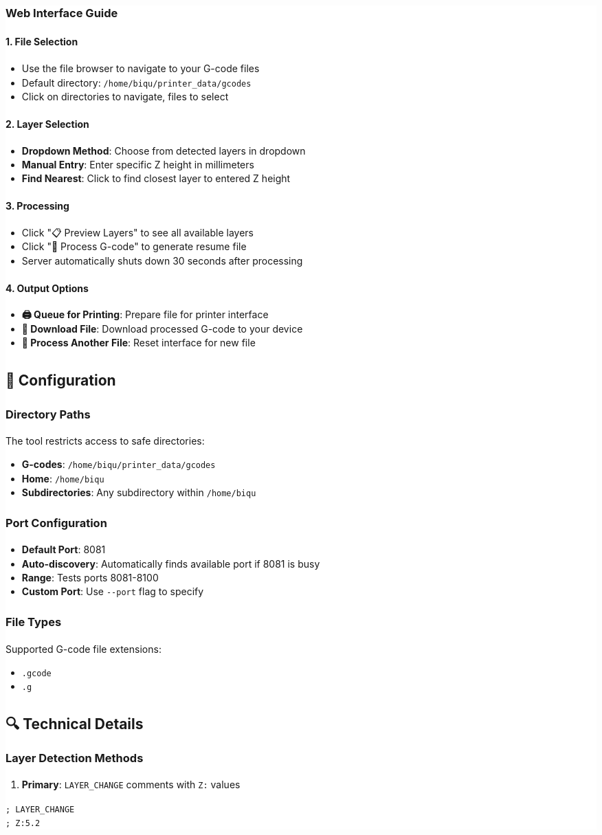 ### Web Interface Guide

#### 1. File Selection
- Use the file browser to navigate to your G-code files
- Default directory: `/home/biqu/printer_data/gcodes`
- Click on directories to navigate, files to select

#### 2. Layer Selection
- **Dropdown Method**: Choose from detected layers in dropdown
- **Manual Entry**: Enter specific Z height in millimeters
- **Find Nearest**: Click to find closest layer to entered Z height

#### 3. Processing
- Click "📋 Preview Layers" to see all available layers
- Click "🚀 Process G-code" to generate resume file
- Server automatically shuts down 30 seconds after processing

#### 4. Output Options
- **🖨️ Queue for Printing**: Prepare file for printer interface
- **💾 Download File**: Download processed G-code to your device
- **🔄 Process Another File**: Reset interface for new file

## 🔧 Configuration

### Directory Paths

The tool restricts access to safe directories:
- **G-codes**: `/home/biqu/printer_data/gcodes`
- **Home**: `/home/biqu`
- **Subdirectories**: Any subdirectory within `/home/biqu`

### Port Configuration

- **Default Port**: 8081
- **Auto-discovery**: Automatically finds available port if 8081 is busy
- **Range**: Tests ports 8081-8100
- **Custom Port**: Use `--port` flag to specify

### File Types

Supported G-code file extensions:
- `.gcode`
- `.g`

## 🔍 Technical Details

### Layer Detection Methods

1. **Primary**: `LAYER_CHANGE` comments with `Z:` values
```gcode
; LAYER_CHANGE
; Z:5.2
```
